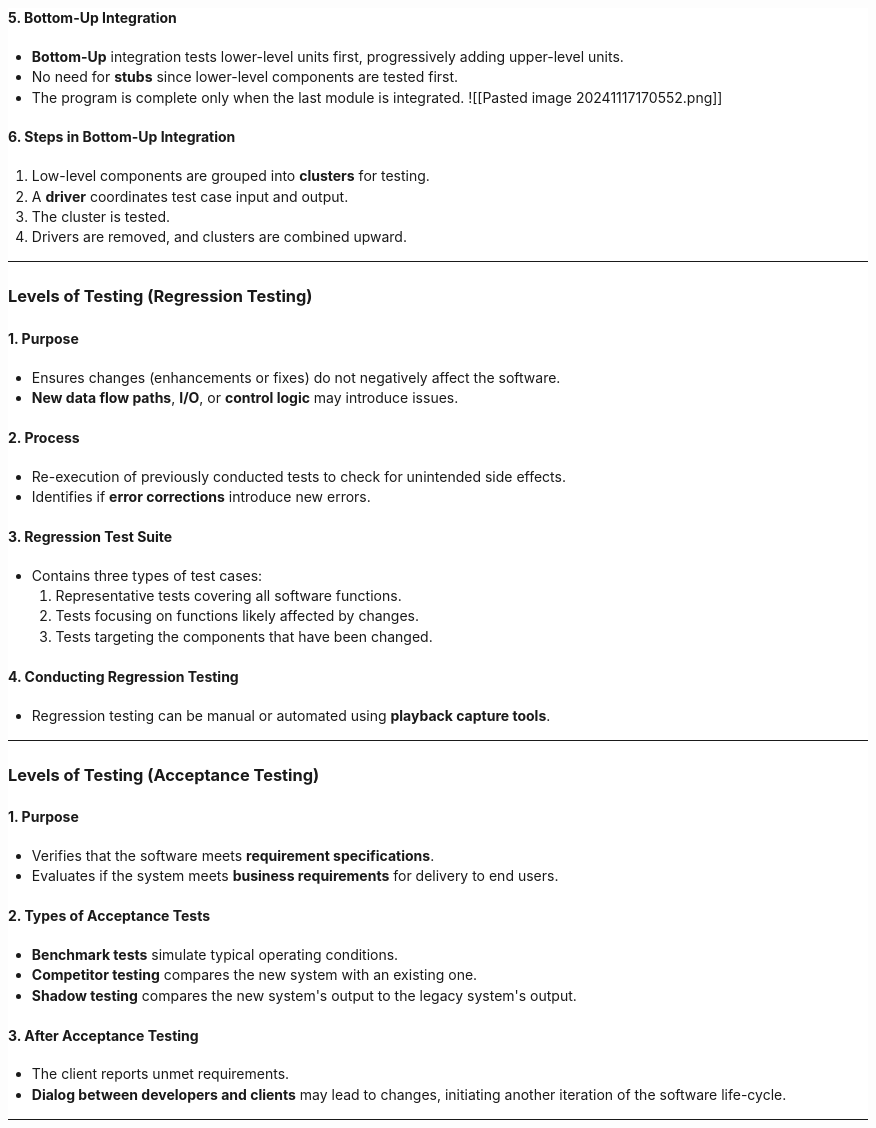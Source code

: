 #### 5. Bottom-Up Integration
- **Bottom-Up** integration tests lower-level units first, progressively adding upper-level units.
- No need for **stubs** since lower-level components are tested first.
- The program is complete only when the last module is integrated.
![[Pasted image 20241117170552.png]]
#### 6. Steps in Bottom-Up Integration
1. Low-level components are grouped into **clusters** for testing.
2. A **driver** coordinates test case input and output.
3. The cluster is tested.
4. Drivers are removed, and clusters are combined upward.

---

### Levels of Testing (Regression Testing)

#### 1. Purpose
- Ensures changes (enhancements or fixes) do not negatively affect the software.
- **New data flow paths**, **I/O**, or **control logic** may introduce issues.

#### 2. Process
- Re-execution of previously conducted tests to check for unintended side effects.
- Identifies if **error corrections** introduce new errors.

#### 3. Regression Test Suite
- Contains three types of test cases:
  1. Representative tests covering all software functions.
  2. Tests focusing on functions likely affected by changes.
  3. Tests targeting the components that have been changed.

#### 4. Conducting Regression Testing
- Regression testing can be manual or automated using **playback capture tools**.

---

### Levels of Testing (Acceptance Testing)

#### 1. Purpose
- Verifies that the software meets **requirement specifications**.
- Evaluates if the system meets **business requirements** for delivery to end users.

#### 2. Types of Acceptance Tests
- **Benchmark tests** simulate typical operating conditions.
- **Competitor testing** compares the new system with an existing one.
- **Shadow testing** compares the new system's output to the legacy system's output.

#### 3. After Acceptance Testing
- The client reports unmet requirements.
- **Dialog between developers and clients** may lead to changes, initiating another iteration of the software life-cycle.

---